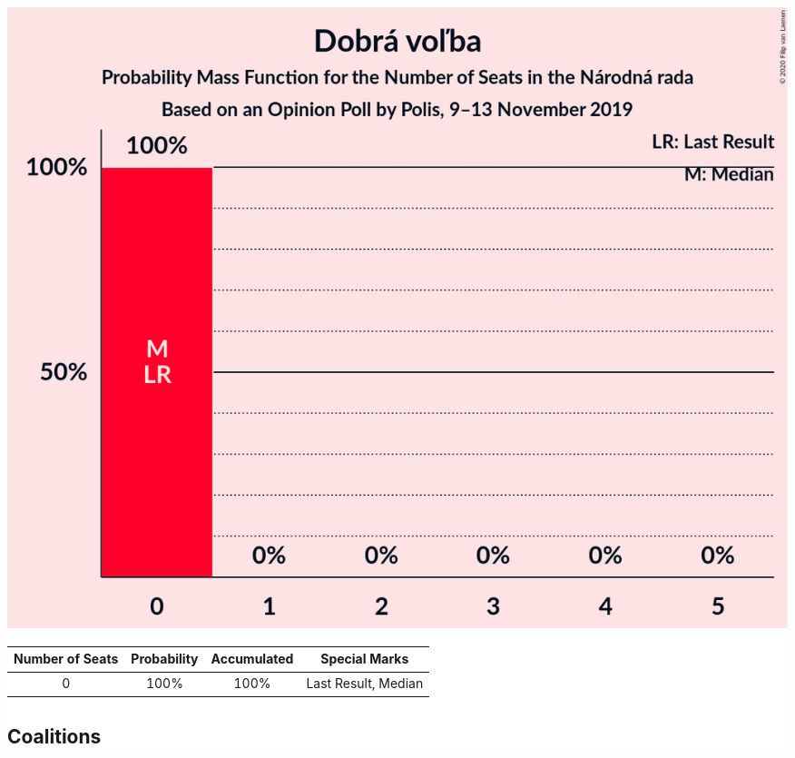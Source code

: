 ![Graph with seats probability mass function not yet produced](2019-11-13-Polis-seats-pmf-dobrávoľba.png "Seats Probability Mass Function")

| Number of Seats | Probability | Accumulated | Special Marks |
|:---------------:|:-----------:|:-----------:|:-------------:|
| 0 | 100% | 100% | Last Result, Median |


## Coalitions
